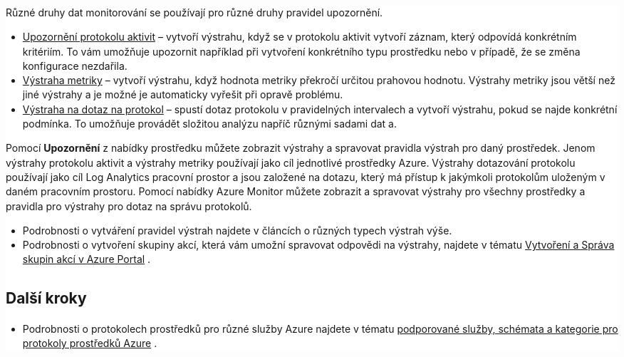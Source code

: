 Různé druhy dat monitorování se používají pro různé druhy pravidel upozornění.

- [Upozornění protokolu aktivit](../alerts/alerts-activity-log.md) – vytvoří výstrahu, když se v protokolu aktivit vytvoří záznam, který odpovídá konkrétním kritériím. To vám umožňuje upozornit například při vytvoření konkrétního typu prostředku nebo v případě, že se změna konfigurace nezdařila.
- [Výstraha metriky](../alerts/alerts-metric.md) – vytvoří výstrahu, když hodnota metriky překročí určitou prahovou hodnotu. Výstrahy metriky jsou větší než jiné výstrahy a je možné je automaticky vyřešit při opravě problému.
- [Výstraha na dotaz na protokol](../alerts/alerts-log.md) – spustí dotaz protokolu v pravidelných intervalech a vytvoří výstrahu, pokud se najde konkrétní podmínka. To umožňuje provádět složitou analýzu napříč různými sadami dat a.

Pomocí **Upozornění** z nabídky prostředku můžete zobrazit výstrahy a spravovat pravidla výstrah pro daný prostředek. Jenom výstrahy protokolu aktivit a výstrahy metriky používají jako cíl jednotlivé prostředky Azure. Výstrahy dotazování protokolu používají jako cíl Log Analytics pracovní prostor a jsou založené na dotazu, který má přístup k jakýmkoli protokolům uloženým v daném pracovním prostoru. Pomocí nabídky Azure Monitor můžete zobrazit a spravovat výstrahy pro všechny prostředky a pravidla pro výstrahy pro dotaz na správu protokolů.

- Podrobnosti o vytváření pravidel výstrah najdete v článcích o různých typech výstrah výše.
- Podrobnosti o vytvoření skupiny akcí, která vám umožní spravovat odpovědi na výstrahy, najdete v tématu [Vytvoření a Správa skupin akcí v Azure Portal](../alerts/action-groups.md) .



## <a name="next-steps"></a>Další kroky

* Podrobnosti o protokolech prostředků pro různé služby Azure najdete v tématu [podporované služby, schémata a kategorie pro protokoly prostředků Azure](./resource-logs-schema.md) .
